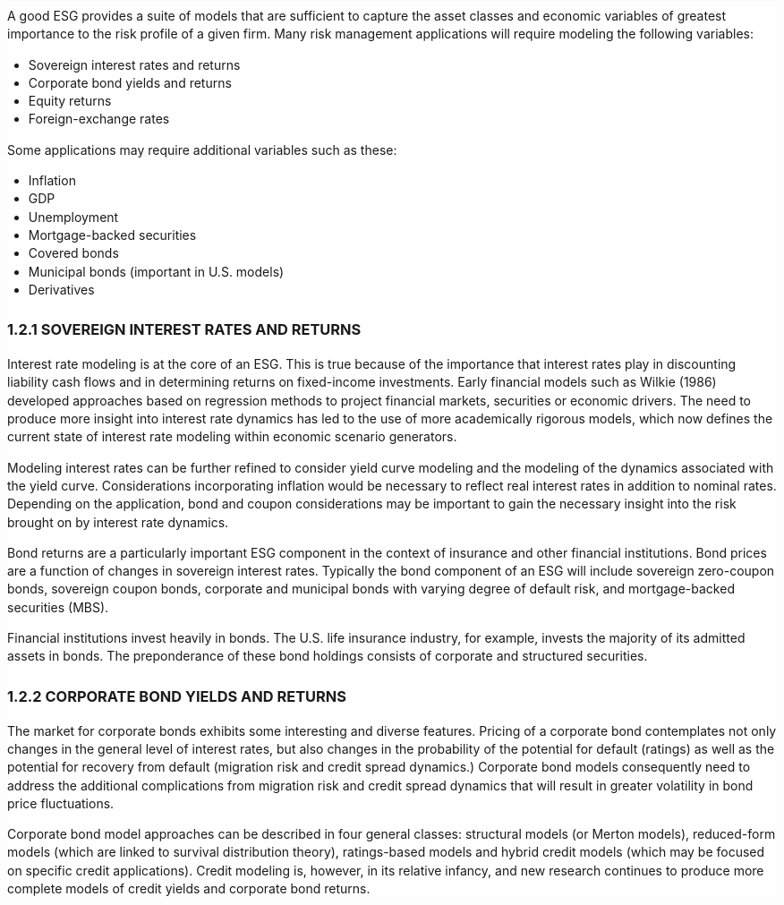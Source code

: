 A good ESG provides a suite of models that are sufficient to capture the asset classes and economic variables of greatest importance to the risk profile of a given firm. Many risk management applications will require modeling the following variables:

- Sovereign interest rates and returns
- Corporate bond yields and returns
- Equity returns
- Foreign-exchange rates

Some applications may require additional variables such as these:

- Inflation
- GDP
- Unemployment
- Mortgage-backed securities
- Covered bonds
- Municipal bonds (important in U.S. models)
- Derivatives


### 1.2.1 SOVEREIGN INTEREST RATES AND RETURNS

Interest rate modeling is at the core of an ESG. This is true because of the importance that interest rates play in discounting liability cash flows and in determining returns on fixed-income investments. Early financial models such as Wilkie (1986) developed approaches based on regression methods to project financial markets, securities or economic drivers. The need to produce more insight into interest rate dynamics has led to the use of more academically rigorous models, which now defines the current state of interest rate modeling within economic scenario generators.

Modeling interest rates can be further refined to consider yield curve modeling and the modeling of the dynamics associated with the yield curve. Considerations incorporating inflation would be necessary to reflect real interest rates in addition to nominal rates. Depending on the application, bond and coupon considerations may be important to gain the necessary insight into the risk brought on by interest rate dynamics.

Bond returns are a particularly important ESG component in the context of insurance and other financial institutions. Bond prices are a function of changes in sovereign interest rates. Typically the bond component of an ESG will include
sovereign zero-coupon bonds, sovereign coupon bonds, corporate and municipal bonds with varying degree of default risk, and mortgage-backed securities (MBS).

Financial institutions invest heavily in bonds. The U.S. life insurance industry, for example, invests the majority of its admitted assets in bonds. The preponderance of these bond holdings consists of corporate and structured securities.

### 1.2.2 CORPORATE BOND YIELDS AND RETURNS

The market for corporate bonds exhibits some interesting and diverse features. Pricing of a corporate bond contemplates not only changes in the general level of interest rates, but also changes in the probability of the potential for default (ratings) as well as the potential for recovery from default (migration risk and credit spread dynamics.) Corporate bond models consequently need to address the additional complications from migration risk and credit spread dynamics that will result in greater volatility in bond price fluctuations.

Corporate bond model approaches can be described in four general classes: structural models (or Merton models), reduced-form models (which are linked to survival distribution theory), ratings-based models and hybrid credit models (which may be focused on specific credit applications). Credit modeling is, however, in its relative infancy, and new research continues to produce more complete models of credit yields and corporate bond returns.
